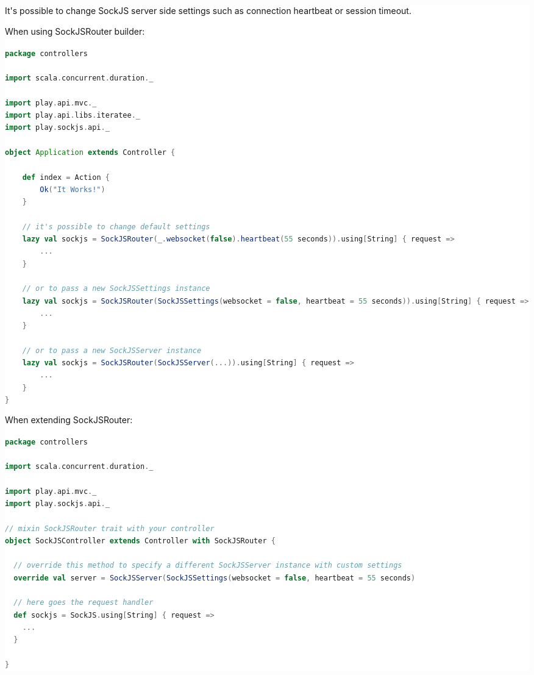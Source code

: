 It's possible to change SockJS server side settings such as connection heartbeat or
session timeout.

When using SockJSRouter builder:

```scala
package controllers

import scala.concurrent.duration._

import play.api.mvc._
import play.api.libs.iteratee._
import play.sockjs.api._

object Application extends Controller {

    def index = Action {
        Ok("It Works!")
    }

    // it's possible to change default settings
    lazy val sockjs = SockJSRouter(_.websocket(false).heartbeat(55 seconds)).using[String] { request =>
        ...
    }

    // or to pass a new SockJSSettings instance
    lazy val sockjs = SockJSRouter(SockJSSettings(websocket = false, heartbeat = 55 seconds)).using[String] { request =>
        ...
    }

    // or to pass a new SockJSServer instance
    lazy val sockjs = SockJSRouter(SockJSServer(...)).using[String] { request =>
        ...
    }
}
```

When extending SockJSRouter:

```scala
package controllers

import scala.concurrent.duration._

import play.api.mvc._
import play.sockjs.api._

// mixin SockJSRouter trait with your controller
object SockJSController extends Controller with SockJSRouter {

  // override this method to specify a different SockJSServer instance with custom settings
  override val server = SockJSServer(SockJSSettings(websocket = false, heartbeat = 55 seconds)

  // here goes the request handler
  def sockjs = SockJS.using[String] { request =>
    ...
  }

}
```
